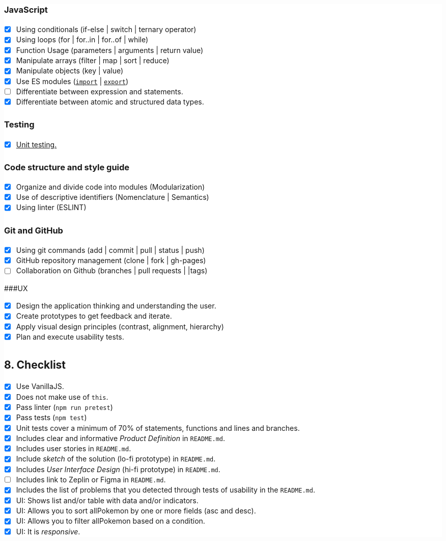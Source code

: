 ### JavaScript

* [x] Using conditionals (if-else | switch | ternary operator)
* [x] Using loops (for | for..in | for..of | while)
* [x] Function Usage (parameters | arguments | return value)
* [x] Manipulate arrays (filter | map | sort | reduce)
* [x] Manipulate objects (key | value)
* [x] Use ES modules ([`import`](https://developer.mozilla.org/en-US/docs/Web/JavaScript/Reference/Statements/import)
| [`export`](https://developer.mozilla.org/en-US/docs/Web/JavaScript/Reference/Statements/export))
* [ ] Differentiate between expression and statements.
* [x] Differentiate between atomic and structured data types.

### Testing

* [x] [Unit testing.](https://jestjs.io/docs/es-ES/getting-started)

### Code structure and style guide

* [x] Organize and divide code into modules (Modularization)
* [x] Use of descriptive identifiers (Nomenclature | Semantics)
* [x] Using linter (ESLINT)

### Git and GitHub

* [x] Using git commands (add | commit | pull | status | push)
* [x] GitHub repository management (clone | fork | gh-pages)
* [ ] Collaboration on Github (branches | pull requests | |tags)

###UX

* [x] Design the application thinking and understanding the user.
* [x] Create prototypes to get feedback and iterate.
* [x] Apply visual design principles (contrast, alignment, hierarchy)
* [x] Plan and execute usability tests.

## 8. Checklist

* [x] Use VanillaJS.
* [x] Does not make use of `this`.
* [x] Pass linter (`npm run pretest`)
* [x] Pass tests (`npm test`)
* [x] Unit tests cover a minimum of 70% of statements, functions and
   lines and branches.
* [x] Includes clear and informative _Product Definition_ in `README.md`.
* [x] Includes user stories in `README.md`.
* [x] Include _sketch_ of the solution (lo-fi prototype) in
   `README.md`.
* [x] Includes _User Interface Design_ (hi-fi prototype)
   in `README.md`.
* [ ] Includes link to Zeplin or Figma in `README.md`.
* [x] Includes the list of problems that you detected through tests of
   usability in the `README.md`.
* [x] UI: Shows list and/or table with data and/or indicators.
* [x] UI: Allows you to sort allPokemon by one or more fields (asc and desc).
* [x] UI: Allows you to filter allPokemon based on a condition.
* [x] UI: It is _responsive_.

